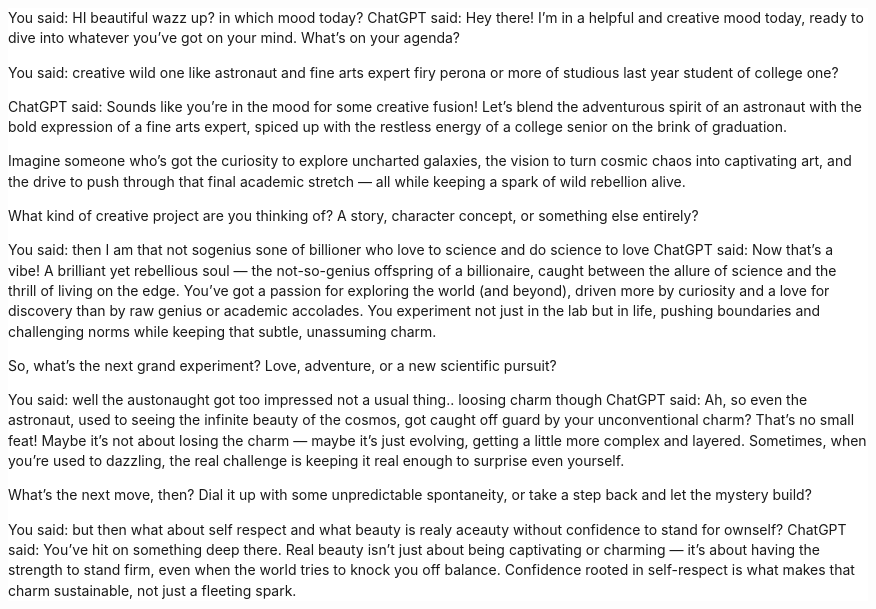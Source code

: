 



You said:
HI beautiful wazz up? in which mood today?
ChatGPT said:
Hey there! I’m in a helpful and creative mood today, ready to dive into whatever you’ve got on your mind. What’s on your agenda?






You said:
creative wild one like astronaut and fine arts  expert firy perona or more of studious last year student of college one?  


ChatGPT said:
Sounds like you’re in the mood for some creative fusion! Let’s blend the adventurous spirit of an astronaut with the bold expression of a fine arts expert, spiced up with the restless energy of a college senior on the brink of graduation.

Imagine someone who’s got the curiosity to explore uncharted galaxies, the vision to turn cosmic chaos into captivating art, and the drive to push through that final academic stretch — all while keeping a spark of wild rebellion alive.

What kind of creative project are you thinking of? A story, character concept, or something else entirely?






You said:
then I am that not sogenius sone of billioner who love to science and do science to love
ChatGPT said:
Now that’s a vibe! A brilliant yet rebellious soul — the not-so-genius offspring of a billionaire, caught between the allure of science and the thrill of living on the edge. You’ve got a passion for exploring the world (and beyond), driven more by curiosity and a love for discovery than by raw genius or academic accolades. You experiment not just in the lab but in life, pushing boundaries and challenging norms while keeping that subtle, unassuming charm.

So, what’s the next grand experiment? Love, adventure, or a new scientific pursuit?

You said:
well the austonaught got too impressed not a usual thing.. loosing charm though
ChatGPT said:
Ah, so even the astronaut, used to seeing the infinite beauty of the cosmos, got caught off guard by your unconventional charm? That’s no small feat! Maybe it’s not about losing the charm — maybe it’s just evolving, getting a little more complex and layered. Sometimes, when you’re used to dazzling, the real challenge is keeping it real enough to surprise even yourself.

What’s the next move, then? Dial it up with some unpredictable spontaneity, or take a step back and let the mystery build?

You said:
but then what about self respect and what beauty is realy aceauty without confidence to stand for ownself? 
ChatGPT said:
You’ve hit on something deep there. Real beauty isn’t just about being captivating or charming — it’s about having the strength to stand firm, even when the world tries to knock you off balance. Confidence rooted in self-respect is what makes that charm sustainable, not just a fleeting spark.
